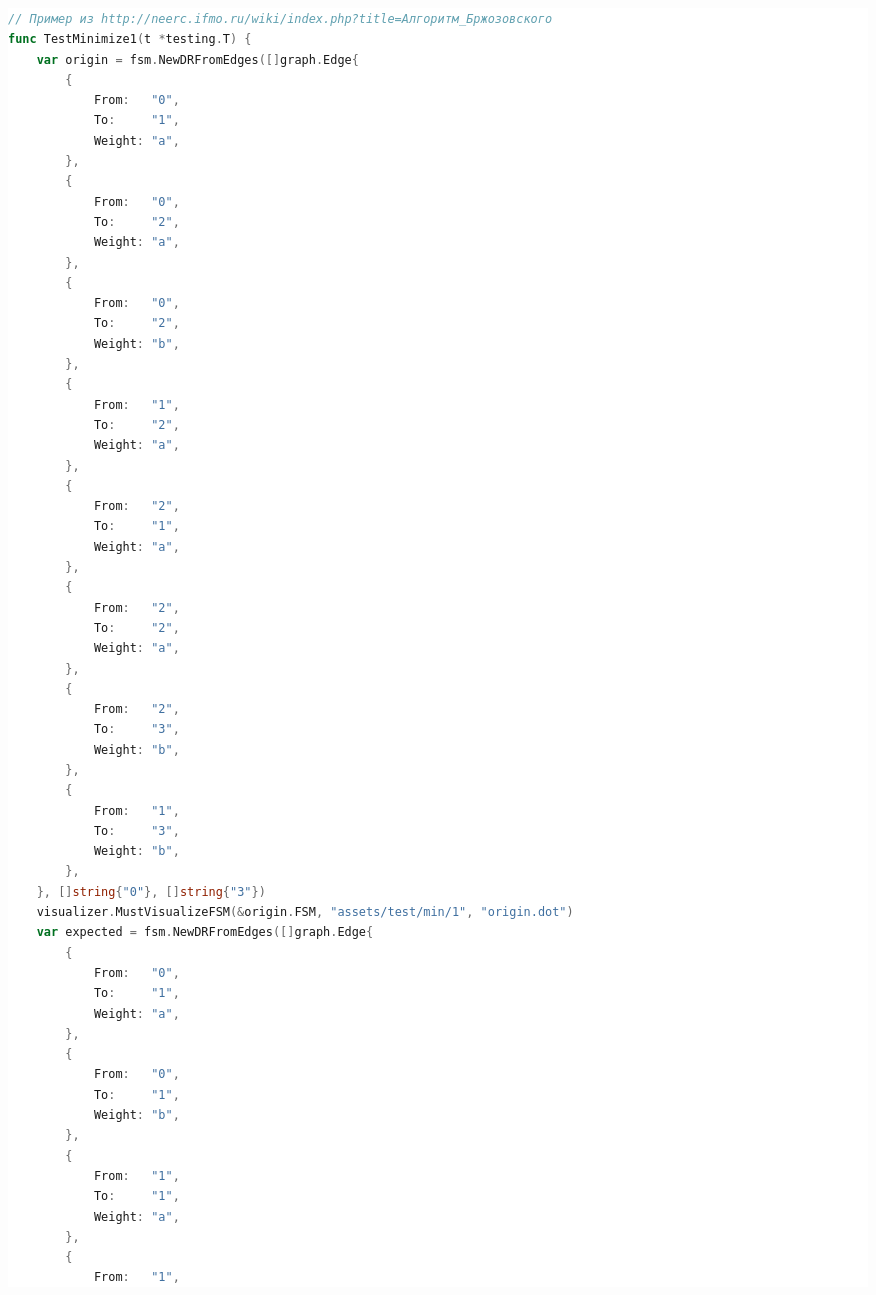 ```go
// Пример из http://neerc.ifmo.ru/wiki/index.php?title=Алгоритм_Бржозовского
func TestMinimize1(t *testing.T) {
	var origin = fsm.NewDRFromEdges([]graph.Edge{
		{
			From:   "0",
			To:     "1",
			Weight: "a",
		},
		{
			From:   "0",
			To:     "2",
			Weight: "a",
		},
		{
			From:   "0",
			To:     "2",
			Weight: "b",
		},
		{
			From:   "1",
			To:     "2",
			Weight: "a",
		},
		{
			From:   "2",
			To:     "1",
			Weight: "a",
		},
		{
			From:   "2",
			To:     "2",
			Weight: "a",
		},
		{
			From:   "2",
			To:     "3",
			Weight: "b",
		},
		{
			From:   "1",
			To:     "3",
			Weight: "b",
		},
	}, []string{"0"}, []string{"3"})
	visualizer.MustVisualizeFSM(&origin.FSM, "assets/test/min/1", "origin.dot")
	var expected = fsm.NewDRFromEdges([]graph.Edge{
		{
			From:   "0",
			To:     "1",
			Weight: "a",
		},
		{
			From:   "0",
			To:     "1",
			Weight: "b",
		},
		{
			From:   "1",
			To:     "1",
			Weight: "a",
		},
		{
			From:   "1",
```